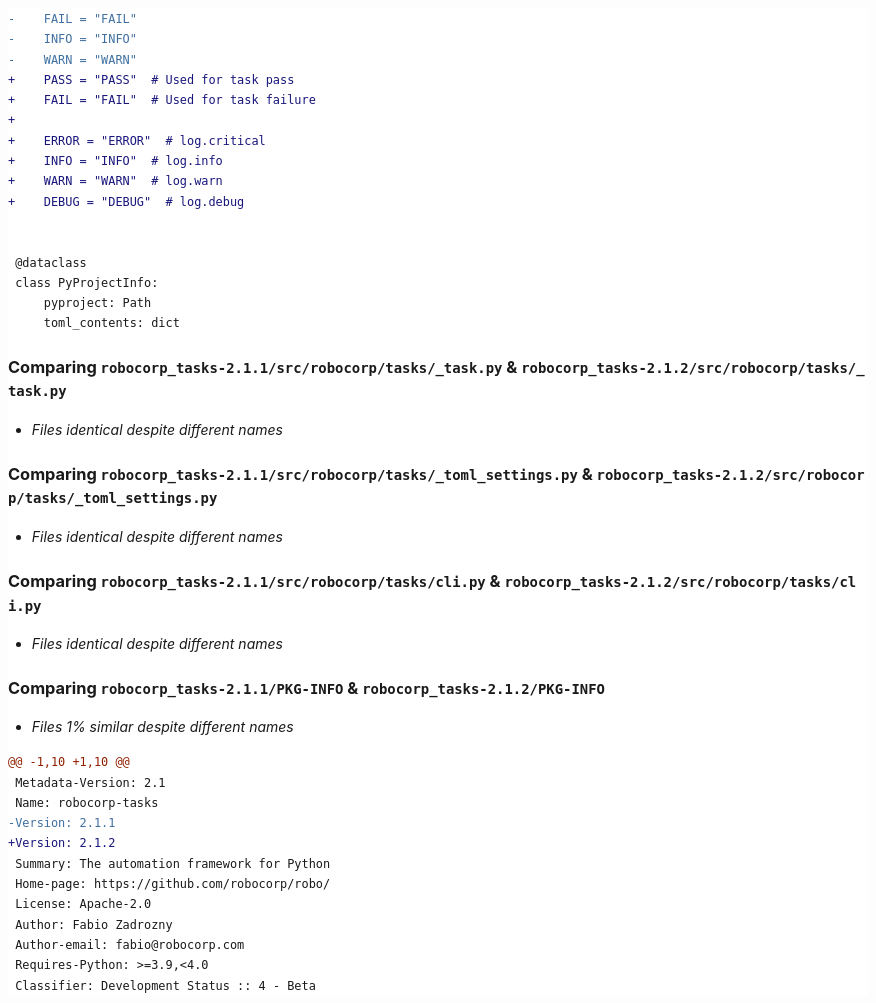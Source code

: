 ```diff
-    FAIL = "FAIL"
-    INFO = "INFO"
-    WARN = "WARN"
+    PASS = "PASS"  # Used for task pass
+    FAIL = "FAIL"  # Used for task failure
+
+    ERROR = "ERROR"  # log.critical
+    INFO = "INFO"  # log.info
+    WARN = "WARN"  # log.warn
+    DEBUG = "DEBUG"  # log.debug
 
 
 @dataclass
 class PyProjectInfo:
     pyproject: Path
     toml_contents: dict
```

### Comparing `robocorp_tasks-2.1.1/src/robocorp/tasks/_task.py` & `robocorp_tasks-2.1.2/src/robocorp/tasks/_task.py`

 * *Files identical despite different names*

### Comparing `robocorp_tasks-2.1.1/src/robocorp/tasks/_toml_settings.py` & `robocorp_tasks-2.1.2/src/robocorp/tasks/_toml_settings.py`

 * *Files identical despite different names*

### Comparing `robocorp_tasks-2.1.1/src/robocorp/tasks/cli.py` & `robocorp_tasks-2.1.2/src/robocorp/tasks/cli.py`

 * *Files identical despite different names*

### Comparing `robocorp_tasks-2.1.1/PKG-INFO` & `robocorp_tasks-2.1.2/PKG-INFO`

 * *Files 1% similar despite different names*

```diff
@@ -1,10 +1,10 @@
 Metadata-Version: 2.1
 Name: robocorp-tasks
-Version: 2.1.1
+Version: 2.1.2
 Summary: The automation framework for Python
 Home-page: https://github.com/robocorp/robo/
 License: Apache-2.0
 Author: Fabio Zadrozny
 Author-email: fabio@robocorp.com
 Requires-Python: >=3.9,<4.0
 Classifier: Development Status :: 4 - Beta
```

